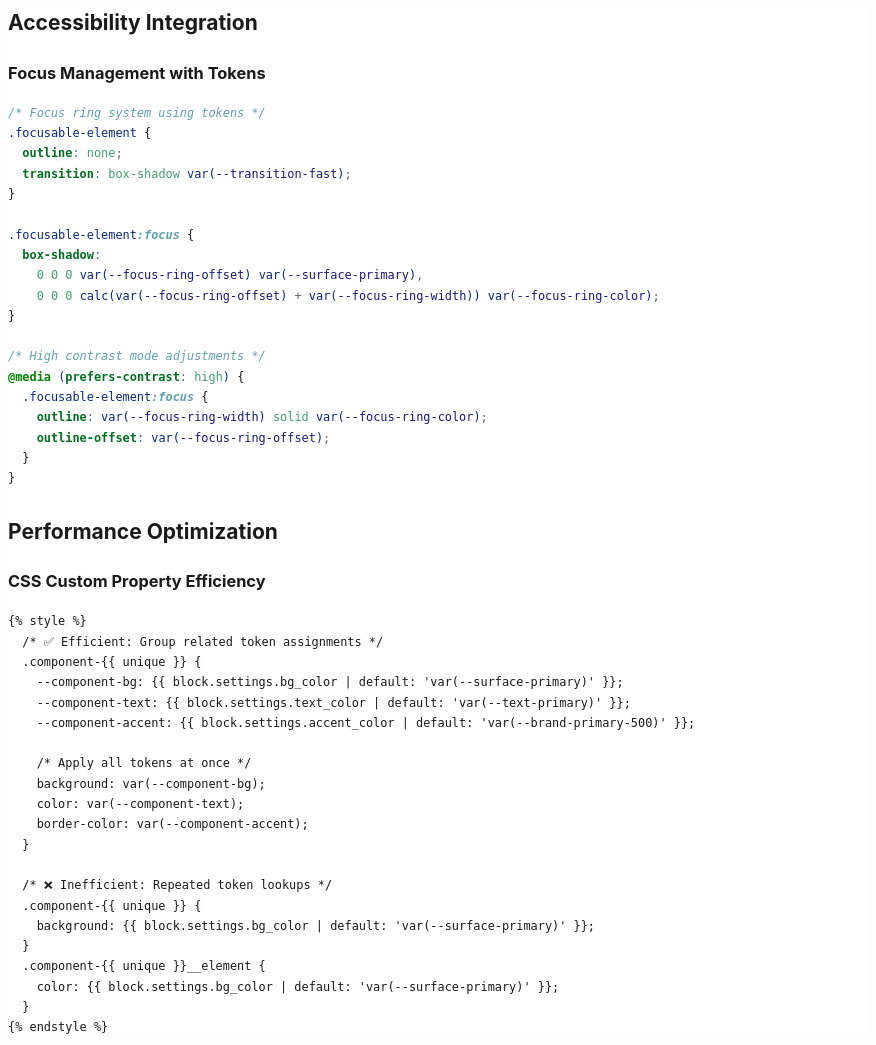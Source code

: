 ## Accessibility Integration

### Focus Management with Tokens

```css
/* Focus ring system using tokens */
.focusable-element {
  outline: none;
  transition: box-shadow var(--transition-fast);
}

.focusable-element:focus {
  box-shadow:
    0 0 0 var(--focus-ring-offset) var(--surface-primary),
    0 0 0 calc(var(--focus-ring-offset) + var(--focus-ring-width)) var(--focus-ring-color);
}

/* High contrast mode adjustments */
@media (prefers-contrast: high) {
  .focusable-element:focus {
    outline: var(--focus-ring-width) solid var(--focus-ring-color);
    outline-offset: var(--focus-ring-offset);
  }
}
```

## Performance Optimization

### CSS Custom Property Efficiency

```liquid
{% style %}
  /* ✅ Efficient: Group related token assignments */
  .component-{{ unique }} {
    --component-bg: {{ block.settings.bg_color | default: 'var(--surface-primary)' }};
    --component-text: {{ block.settings.text_color | default: 'var(--text-primary)' }};
    --component-accent: {{ block.settings.accent_color | default: 'var(--brand-primary-500)' }};

    /* Apply all tokens at once */
    background: var(--component-bg);
    color: var(--component-text);
    border-color: var(--component-accent);
  }

  /* ❌ Inefficient: Repeated token lookups */
  .component-{{ unique }} {
    background: {{ block.settings.bg_color | default: 'var(--surface-primary)' }};
  }
  .component-{{ unique }}__element {
    color: {{ block.settings.bg_color | default: 'var(--surface-primary)' }};
  }
{% endstyle %}
```
